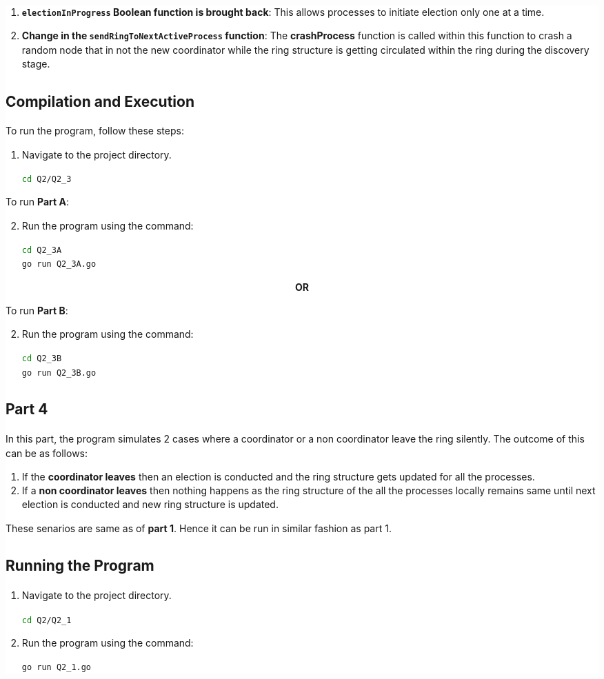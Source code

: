 1. **`electionInProgress` Boolean function is brought back**: This allows processes to initiate election only one at a time.

2. **Change in the `sendRingToNextActiveProcess` function**: The **crashProcess** function is called within this function to crash a random node that in not the new coordinator while the ring structure is getting circulated within the ring during the discovery stage.

## Compilation and Execution

To run the program, follow these steps:

1. Navigate to the project directory.

   ```bash
   cd Q2/Q2_3
   ```

To run **Part A**:

2. Run the program using the command:
   ```bash
   cd Q2_3A
   go run Q2_3A.go
   ```

<div align="center" style="font-weight:bold">OR</div>

To run **Part B**:

2. Run the program using the command:
   ```bash
   cd Q2_3B
   go run Q2_3B.go
   ```

## Part 4

In this part, the program simulates 2 cases where a coordinator or a non coordinator leave the ring silently. The outcome of this can be as follows:

1. If the **coordinator leaves** then an election is conducted and the ring structure gets updated for all the processes.
2. If a **non coordinator leaves** then nothing happens as the ring structure of the all the processes locally remains same until next election is conducted and new ring structure is updated.

These senarios are same as of **part 1**. Hence it can be run in similar fashion as part 1.

## Running the Program

1. Navigate to the project directory.
   ```bash
   cd Q2/Q2_1
   ```
2. Run the program using the command:
   ```bash
   go run Q2_1.go
   ```
